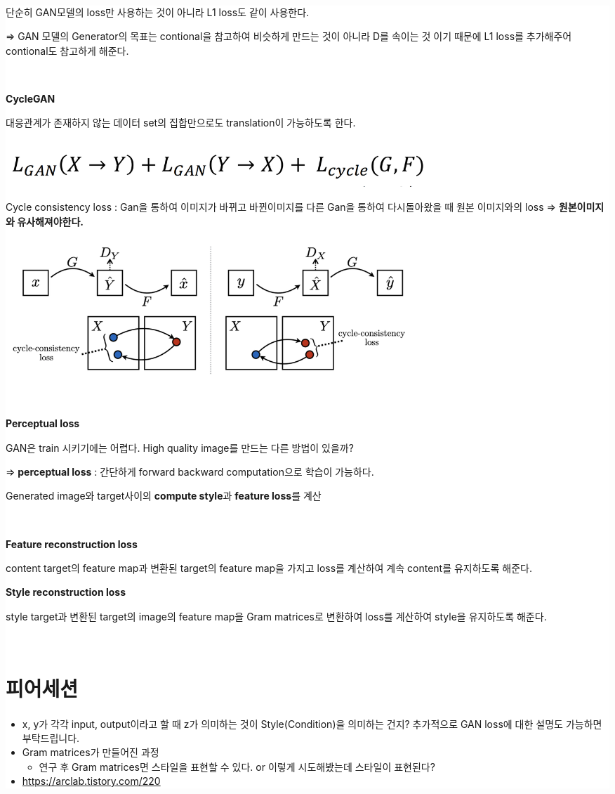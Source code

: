 단순히 GAN모델의 loss만 사용하는 것이 아니라 L1 loss도 같이 사용한다.

=> GAN 모델의 Generator의 목표는 contional을 참고하여 비슷하게 만드는 것이 아니라 D를 속이는 것 이기 때문에 L1 loss를 추가해주어 contional도 참고하게 해준다.

​         

**CycleGAN**

대응관계가 존재하지 않는 데이터 set의 집합만으로도 translation이 가능하도록 한다.

<img src="./image/cyclegan.png" width="600"/>

Cycle consistency loss : Gan을 통하여 이미지가 바뀌고 바뀐이미지를 다른 Gan을 통하여 다시돌아왔을 때 원본 이미지와의 loss	=>	**원본이미지와 유사해져야한다.**

<img src="./image/cycleconsistency.png" width="600"/>

​           

**Perceptual loss**

GAN은 train 시키기에는 어렵다.  High quality image를 만드는 다른 방법이 있을까?

=> **perceptual loss** : 간단하게 forward backward computation으로 학습이 가능하다.

Generated image와 target사이의 **compute style**과 **feature loss**를 계산

​            

**Feature reconstruction loss**

content target의 feature map과 변환된 target의 feature map을 가지고 loss를 계산하여 계속 content를 유지하도록 해준다.

**Style reconstruction loss**

style target과 변환된 target의 image의 feature map을 Gram matrices로 변환하여 loss를 계산하여 style을 유지하도록 해준다.

​           

# 피어세션

- x, y가 각각 input, output이라고 할 때 z가 의미하는 것이 Style(Condition)을 의미하는 건지? 추가적으로 GAN loss에 대한 설명도 가능하면 부탁드립니다.
- Gram matrices가 만들어진 과정 
  - 연구 후 Gram matrices면 스타일을 표현할 수 있다. or 이렇게 시도해봤는데 스타일이 표현된다?
- https://arclab.tistory.com/220



